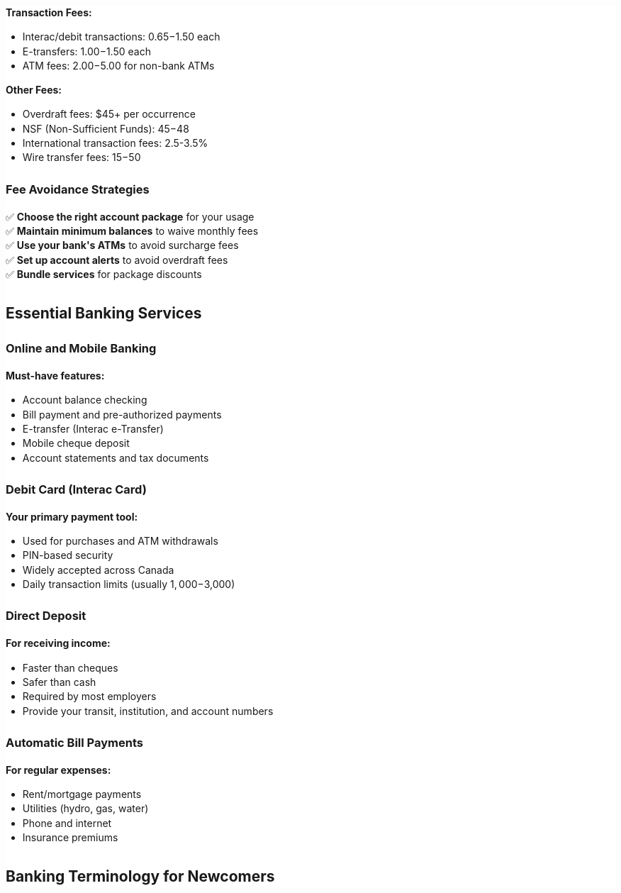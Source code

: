 **Transaction Fees:**
- Interac/debit transactions: $0.65-$1.50 each
- E-transfers: $1.00-$1.50 each
- ATM fees: $2.00-$5.00 for non-bank ATMs

**Other Fees:**
- Overdraft fees: $45+ per occurrence
- NSF (Non-Sufficient Funds): $45-$48
- International transaction fees: 2.5-3.5%
- Wire transfer fees: $15-$50

### Fee Avoidance Strategies
✅ **Choose the right account package** for your usage  
✅ **Maintain minimum balances** to waive monthly fees  
✅ **Use your bank's ATMs** to avoid surcharge fees  
✅ **Set up account alerts** to avoid overdraft fees  
✅ **Bundle services** for package discounts  

## Essential Banking Services

### Online and Mobile Banking
**Must-have features:**
- Account balance checking
- Bill payment and pre-authorized payments
- E-transfer (Interac e-Transfer)
- Mobile cheque deposit
- Account statements and tax documents

### Debit Card (Interac Card)
**Your primary payment tool:**
- Used for purchases and ATM withdrawals
- PIN-based security
- Widely accepted across Canada
- Daily transaction limits (usually $1,000-$3,000)

### Direct Deposit
**For receiving income:**
- Faster than cheques
- Safer than cash
- Required by most employers
- Provide your transit, institution, and account numbers

### Automatic Bill Payments
**For regular expenses:**
- Rent/mortgage payments
- Utilities (hydro, gas, water)
- Phone and internet
- Insurance premiums

## Banking Terminology for Newcomers
